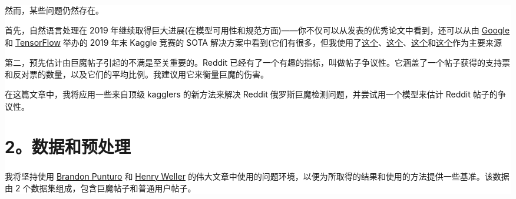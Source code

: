 然而，某些问题仍然存在。

首先，自然语言处理在 2019 年继续取得巨大进展(在模型可用性和规范方面)——你不仅可以从发表的优秀论文中看到，还可以从由 [Google](https://www.kaggle.com/c/google-quest-challenge/overview) 和 [TensorFlow](https://www.kaggle.com/c/tensorflow2-question-answering/overview) 举办的 2019 年末 Kaggle 竞赛的 SOTA 解决方案中看到(它们有很多，但我使用了[这个](https://www.kaggle.com/abhishek/distilbert-use-features-oof)、[这个](https://www.kaggle.com/shuheigoda/23th-place-solusion/comments)、[这个](https://www.kaggle.com/c/google-quest-challenge/discussion/129840)和[这个](https://www.kaggle.com/christofhenkel/inference-v3-224)作为主要来源

第二，预先估计由巨魔帖子引起的不满是至关重要的。Reddit 已经有了一个有趣的指标，叫做帖子争议性。它涵盖了一个帖子获得的支持票和反对票的数量，以及它们的平均比例。我建议用它来衡量巨魔的伤害。

在这篇文章中，我将应用一些来自顶级 kagglers 的新方法来解决 Reddit 俄罗斯巨魔检测问题，并尝试用一个模型来估计 Reddit 帖子的争议性。

# **2。数据和预处理**

我将坚持使用 [Brandon Punturo](http://web.archive.org/web/20190704222221/https://towardsdatascience.com/predicting-russian-trolls-using-reddit-comments-57a707653184) 和 [Henry Weller](https://towardsdatascience.com/using-bert-and-cnns-for-russian-troll-detection-on-reddit-8ae59066b1c) 的伟大文章中使用的问题环境，以便为所取得的结果和使用的方法提供一些基准。该数据由 2 个数据集组成，包含巨魔帖子和普通用户帖子。
